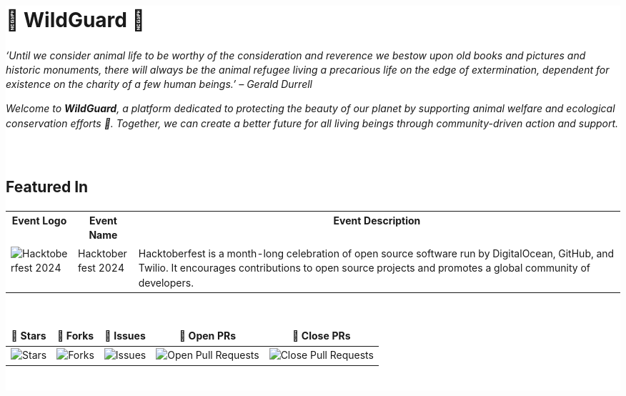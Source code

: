# 🌿 WildGuard 🌿

*‘Until we consider animal life to be worthy of the consideration and reverence we bestow upon old books and pictures and historic monuments, there will always be the animal refugee living a precarious life on the edge of extermination, dependent for existence on the charity of a few human beings.’* *– Gerald Durrell*

*<i>Welcome to **WildGuard**, a platform dedicated to protecting the beauty of our planet by supporting animal welfare and ecological conservation efforts 🐝. Together, we can create a better future for all living beings through community-driven action and support.</i>*

<br>

## Featured In
<table>

   <tr>
      <th>Event Logo</th>
      <th>Event Name</th>
      <th>Event Description</th>
   </tr>
    <tr>
      <td><img src="hacktober.jpg.png" width="200" height="auto" loading="lazy" alt="Hacktoberfest 2024"/></td>
      <td>Hacktoberfest 2024</td>
      <td>Hacktoberfest is a month-long celebration of open source software run by DigitalOcean, GitHub, and Twilio. It encourages contributions to open source projects and promotes a global community of developers.</td>
   </tr>

</table>

<br />

<table align="center">
    <thead align="center">
        <tr border: 1px;>
            <td><b>🌟 Stars</b></td>
            <td><b>🍴 Forks</b></td>
            <td><b>🐛 Issues</b></td>
            <td><b>🔔 Open PRs</b></td>
            <td><b>🔕 Close PRs</b></td>
        </tr>
     </thead>
    <tbody>
         <tr>
            <td><img alt="Stars" src="https://img.shields.io/github/stars/anuragverma108/WildGuard?style=flat&logo=github"/></td>
            <td><img alt="Forks" src="https://img.shields.io/github/forks/anuragverma108/WildGuard?style=flat&logo=github"/></td>
            <td><img alt="Issues" src="https://img.shields.io/github/issues/anuragverma108/WildGuard?style=flat&logo=github"/></td>
            <td><img alt="Open Pull Requests" src="https://img.shields.io/github/issues-pr/anuragverma108/WildGuard?style=flat&logo=github"/></td>
            <td><img alt="Close Pull Requests" src="https://img.shields.io/github/issues-pr-closed/anuragverma108/WildGuard?style=flat&color=critical&logo=github"/></td>
        </tr>
    </tbody>
</table>
</div>
<br>
